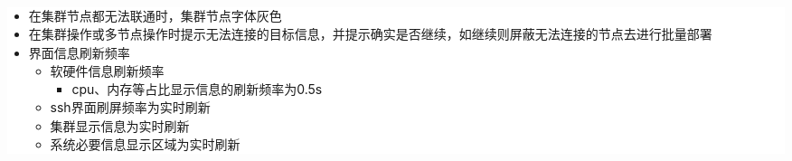 - 在集群节点都无法联通时，集群节点字体灰色
- 在集群操作或多节点操作时提示无法连接的目标信息，并提示确实是否继续，如继续则屏蔽无法连接的节点去进行批量部署
- 界面信息刷新频率
  - 软硬件信息刷新频率
    - cpu、内存等占比显示信息的刷新频率为0.5s
  - ssh界面刷屏频率为实时刷新
  - 集群显示信息为实时刷新
  - 系统必要信息显示区域为实时刷新